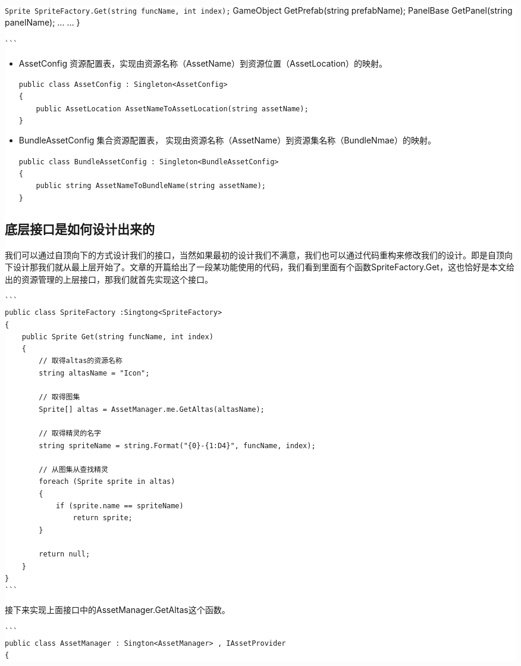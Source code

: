 ```Sprite SpriteFactory.Get(string funcName, int index);```
		GameObject GetPrefab(string prefabName);
		PanelBase GetPanel(string panelName);
		... ...
	}
	
	```

* AssetConfig 资源配置表，实现由资源名称（AssetName）到资源位置（AssetLocation）的映射。


	```
	public class AssetConfig : Singleton<AssetConfig>
	{
		public AssetLocation AssetNameToAssetLocation(string assetName);
	}
	
	```

* BundleAssetConfig 集合资源配置表， 实现由资源名称（AssetName）到资源集名称（BundleNmae）的映射。


	```
	public class BundleAssetConfig : Singleton<BundleAssetConfig>
	{
		public string AssetNameToBundleName(string assetName);
	}
	
	```
## 底层接口是如何设计出来的

我们可以通过自顶向下的方式设计我们的接口，当然如果最初的设计我们不满意，我们也可以通过代码重构来修改我们的设计。即是自顶向下设计那我们就从最上层开始了。文章的开篇给出了一段某功能使用的代码，我们看到里面有个函数SpriteFactory.Get，这也恰好是本文给出的资源管理的上层接口，那我们就首先实现这个接口。

	```
	public class SpriteFactory :Singtong<SpriteFactory>
	{
		public Sprite Get(string funcName, int index)
		{
			// 取得altas的资源名称
			string altasName = "Icon";
			
			// 取得图集
			Sprite[] altas = AssetManager.me.GetAltas(altasName);
			
			// 取得精灵的名字
			string spriteName = string.Format("{0}-{1:D4}", funcName, index);
			
			// 从图集从查找精灵
			foreach (Sprite sprite in altas)
			{
				if (sprite.name == spriteName)
					return sprite;
			}
			
			return null;
		}
	}
	```
接下来实现上面接口中的AssetManager.GetAltas这个函数。
	
	```
	public class AssetManager : Sington<AssetManager> , IAssetProvider
	{
```
